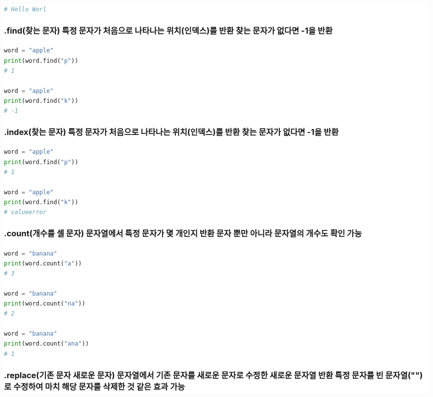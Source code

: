 ```python
# Hello Worl
```



### .find(찾는 문자) 특정 문자가 처음으로 나타나는 위치(인덱스)를 반환 찾는 문자가 없다면 -1을 반환

```python
word = "apple"
print(word.find("p"))
# 1

word = "apple"
print(word.find("k"))
# -1
```



### .index(찾는 문자) 특정 문자가 처음으로 나타나는 위치(인덱스)를 반환 찾는 문자가 없다면 -1을 반환

```python
word = "apple"
print(word.find("p"))
# 1

word = "apple"
print(word.find("k"))
# valueerror
```



### .count(개수를 셀 문자) 문자열에서 특정 문자가 몇 개인지 반환 문자 뿐만 아니라 문자열의 개수도 확인 가능

```python
word = "banana"
print(word.count("a"))
# 3

word = "banana"
print(word.count("na"))
# 2

word = "banana"
print(word.count("ana"))
# 1
```



### .replace(기존 문자 새로운 문자) 문자열에서 기존 문자를 새로운 문자로 수정한 새로운 문자열 반환 특정 문자를 빈 문자열("")로 수정하여 마치 해당 문자를 삭제한 것 같은 효과 가능
